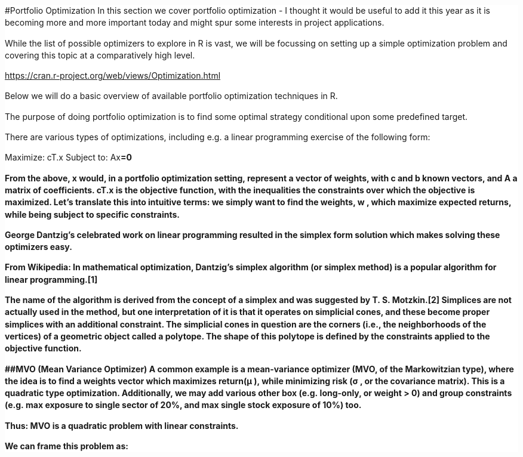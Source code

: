 #Portfolio Optimization In this section we cover portfolio
optimization - I thought it would be useful to add it this year as it is
becoming more and more important today and might spur some interests in
project applications.

While the list of possible optimizers to explore in R is vast, we will
be focussing on setting up a simple optimization problem and covering
this topic at a comparatively high level.

<https://cran.r-project.org/web/views/Optimization.html>

Below we will do a basic overview of available portfolio optimization
techniques in R.

The purpose of doing portfolio optimization is to find some optimal
strategy conditional upon some predefined target.

There are various types of optimizations, including e.g. a linear
programming exercise of the following form:

Maximize: cT.x Subject to: Ax<b
 and: x>=0

From the above, x would, in a portfolio optimization setting, represent
a vector of weights, with c and b known vectors, and A a matrix of
coefficients. cT.x is the objective function, with the inequalities the
constraints over which the objective is maximized. Let’s translate this
into intuitive terms: we simply want to find the weights, w , which
maximize expected returns, while being subject to specific constraints.

George Dantzig’s celebrated work on linear programming resulted in the
simplex form solution which makes solving these optimizers easy.

From Wikipedia: In mathematical optimization, Dantzig’s simplex
algorithm (or simplex method) is a popular algorithm for linear
programming.\[1\]

The name of the algorithm is derived from the concept of a simplex and
was suggested by T. S. Motzkin.\[2\] Simplices are not actually used in
the method, but one interpretation of it is that it operates on
simplicial cones, and these become proper simplices with an additional
constraint. The simplicial cones in question are the corners (i.e., the
neighborhoods of the vertices) of a geometric object called a polytope.
The shape of this polytope is defined by the constraints applied to the
objective function.

##MVO (Mean Variance Optimizer) A common example is a mean-variance
optimizer (MVO, of the Markowitzian type), where the idea is to find a
weights vector which maximizes return(μ ), while minimizing risk (σ , or
the covariance matrix). This is a quadratic type optimization.
Additionally, we may add various other box (e.g. long-only, or weight \>
0) and group constraints (e.g. max exposure to single sector of 20%, and
max single stock exposure of 10%) too.

Thus: MVO is a quadratic problem with linear constraints.

We can frame this problem as:
